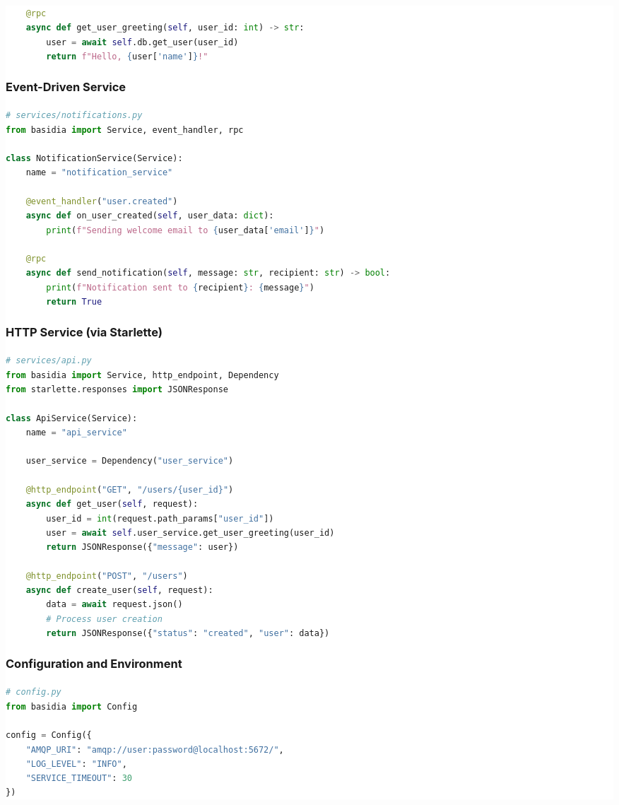 ```python
    @rpc
    async def get_user_greeting(self, user_id: int) -> str:
        user = await self.db.get_user(user_id)
        return f"Hello, {user['name']}!"
```

### Event-Driven Service
```python
# services/notifications.py
from basidia import Service, event_handler, rpc

class NotificationService(Service):
    name = "notification_service"

    @event_handler("user.created")
    async def on_user_created(self, user_data: dict):
        print(f"Sending welcome email to {user_data['email']}")

    @rpc
    async def send_notification(self, message: str, recipient: str) -> bool:
        print(f"Notification sent to {recipient}: {message}")
        return True
```

### HTTP Service (via Starlette)
```python
# services/api.py
from basidia import Service, http_endpoint, Dependency
from starlette.responses import JSONResponse

class ApiService(Service):
    name = "api_service"
    
    user_service = Dependency("user_service")

    @http_endpoint("GET", "/users/{user_id}")
    async def get_user(self, request):
        user_id = int(request.path_params["user_id"])
        user = await self.user_service.get_user_greeting(user_id)
        return JSONResponse({"message": user})

    @http_endpoint("POST", "/users")
    async def create_user(self, request):
        data = await request.json()
        # Process user creation
        return JSONResponse({"status": "created", "user": data})
```

### Configuration and Environment
```python
# config.py
from basidia import Config

config = Config({
    "AMQP_URI": "amqp://user:password@localhost:5672/",
    "LOG_LEVEL": "INFO",
    "SERVICE_TIMEOUT": 30
})
```
